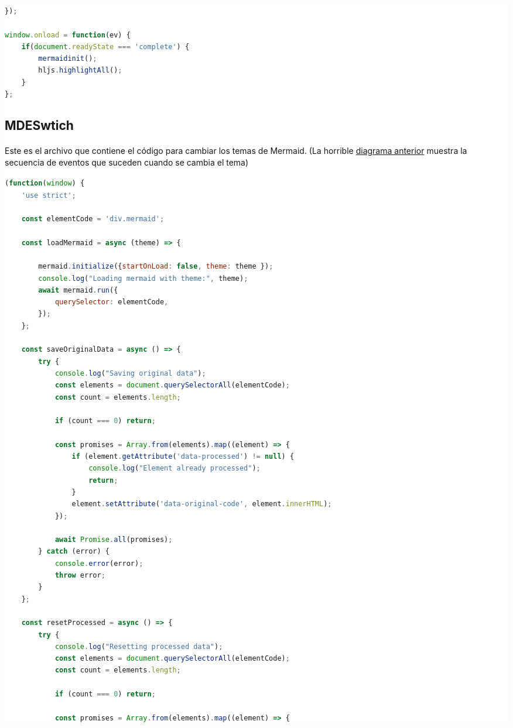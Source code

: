 ```javascript
});

window.onload = function(ev) {
    if(document.readyState === 'complete') {
        mermaidinit();
        hljs.highlightAll();
    }
};
```

## MDESwtich

Este es el archivo que contiene el código para cambiar los temas de Mermaid.
(La horrible [diagrama anterior](#the-diagram) muestra la secuencia de eventos que suceden cuando se cambia el tema)

```javascript
(function(window) {
    'use strict';

    const elementCode = 'div.mermaid';

    const loadMermaid = async (theme) => {

        mermaid.initialize({startOnLoad: false, theme: theme });
        console.log("Loading mermaid with theme:", theme);
        await mermaid.run({
            querySelector: elementCode,
        });
    };

    const saveOriginalData = async () => {
        try {
            console.log("Saving original data");
            const elements = document.querySelectorAll(elementCode);
            const count = elements.length;

            if (count === 0) return;

            const promises = Array.from(elements).map((element) => {
                if (element.getAttribute('data-processed') != null) {
                    console.log("Element already processed");
                    return;
                }
                element.setAttribute('data-original-code', element.innerHTML);
            });

            await Promise.all(promises);
        } catch (error) {
            console.error(error);
            throw error;
        }
    };

    const resetProcessed = async () => {
        try {
            console.log("Resetting processed data");
            const elements = document.querySelectorAll(elementCode);
            const count = elements.length;

            if (count === 0) return;

            const promises = Array.from(elements).map((element) => {
```